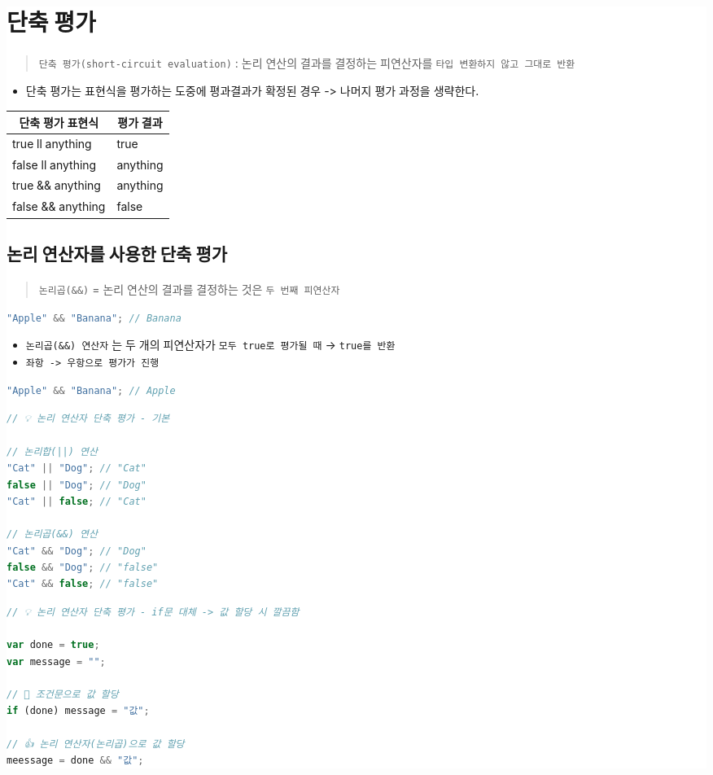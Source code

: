 # 단축 평가
> `단축 평가(short-circuit evaluation)` : 논리 연산의 결과를 결정하는 피연산자를 `타입 변환하지 않고 그대로 반환`
- 단축 평가는 표현식을 평가하는 도중에 평과결과가 확정된 경우 -> 나머지 평가 과정을 생략한다.

|단축 평가 표현식|평가 결과|
|------|---|
|true ll anything|true|
|false ll anything|anything|
|true && anything|anything|
| false && anything | false |

## 논리 연산자를 사용한 단축 평가
> `논리곱(&&)` = 논리 연산의 결과를 결정하는 것은 `두 번째 피연산자`
```js
"Apple" && "Banana"; // Banana
```

- `논리곱(&&) 연산자` 는 두 개의 피연산자가 `모두 true로 평가될 때` → `true를 반환`
- `좌항 -> 우항으로 평가가 진행`
```js
"Apple" && "Banana"; // Apple
```

```js
// 💡 논리 연산자 단축 평가 - 기본

// 논리합(||) 연산
"Cat" || "Dog"; // "Cat"
false || "Dog"; // "Dog"
"Cat" || false; // "Cat"

// 논리곱(&&) 연산
"Cat" && "Dog"; // "Dog"
false && "Dog"; // "false"
"Cat" && false; // "false"
```

```js
// 💡 논리 연산자 단축 평가 - if문 대체 -> 값 할당 시 깔끔함

var done = true;
var message = "";

// 💩 조건문으로 값 할당
if (done) message = "값";

// 👍 논리 연산자(논리곱)으로 값 할당
meessage = done && "값";
```
